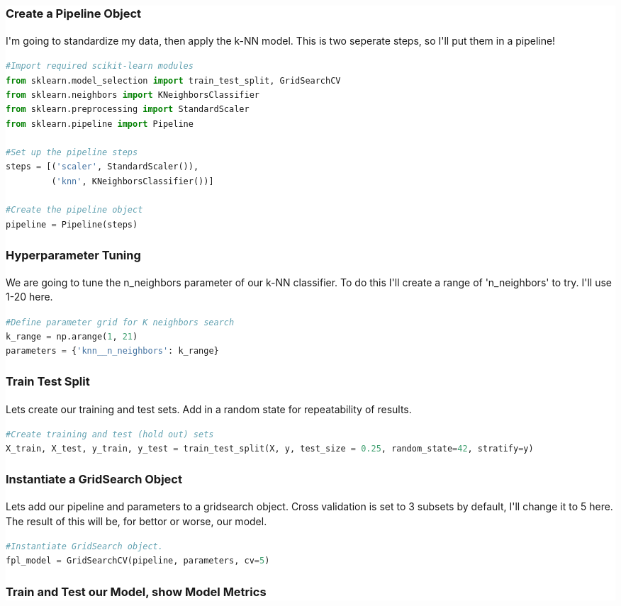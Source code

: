 ### **Create a Pipeline Object**

I'm going to standardize my data, then apply the k-NN model.  This is two seperate steps, so I'll put them in a pipeline!


```python
#Import required scikit-learn modules
from sklearn.model_selection import train_test_split, GridSearchCV
from sklearn.neighbors import KNeighborsClassifier
from sklearn.preprocessing import StandardScaler
from sklearn.pipeline import Pipeline

#Set up the pipeline steps
steps = [('scaler', StandardScaler()),
         ('knn', KNeighborsClassifier())]

#Create the pipeline object
pipeline = Pipeline(steps)
```

### **Hyperparameter Tuning**

We are going to tune the n_neighbors parameter of our k-NN classifier. To do this I'll create a range of 'n_neighbors' to try.  I'll use 1-20 here.  


```python
#Define parameter grid for K neighbors search
k_range = np.arange(1, 21)
parameters = {'knn__n_neighbors': k_range}
```

### **Train Test Split**

Lets create our training and test sets.  Add in a random state for repeatability of results.


```python
#Create training and test (hold out) sets
X_train, X_test, y_train, y_test = train_test_split(X, y, test_size = 0.25, random_state=42, stratify=y)
```

### **Instantiate a GridSearch Object**

Lets add our pipeline and parameters to a gridsearch object. Cross validation is set to 3 subsets by default, I'll change it to 5 here. The result of this will be, for bettor or worse, our model.


```python
#Instantiate GridSearch object.
fpl_model = GridSearchCV(pipeline, parameters, cv=5)
```

### **Train and Test our Model, show Model Metrics**
